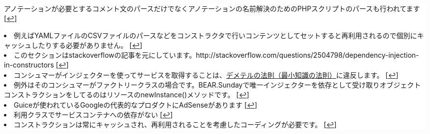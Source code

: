   アノテーションが必要とするコメント文のパースだけでなくアノテーションの名前解決のためのPHPスクリプトのパースも行われてます [<a href="#identifier_3_1296" class="footnote-link footnote-back-link">↩</a>]
</li>
<li id="footnote_4_1296" class="footnote">
  例えばYAMLファイルのCSVファイルのパースなどをコンストラクタで行いコンテンツとしてセットすると再利用されるので個別にキャッシュしたりする必要がありません。 [<a href="#identifier_4_1296" class="footnote-link footnote-back-link">↩</a>]
</li>
<li id="footnote_5_1296" class="footnote">
  このセクションはstackoverflowの記事を元にしています。http://stackoverflow.com/questions/2504798/dependency-injection-in-constructors [<a href="#identifier_5_1296" class="footnote-link footnote-back-link">↩</a>]
</li>
<li id="footnote_6_1296" class="footnote">
  コンシュマーがインジェクターを使ってサービスを取得することは、<a href="http://ja.wikipedia.org/wiki/%E3%83%87%E3%83%A1%E3%83%86%E3%83%AB%E3%81%AE%E6%B3%95%E5%89%87">デメテルの法則（最小知識の法則）</a>に違反します。 [<a href="#identifier_6_1296" class="footnote-link footnote-back-link">↩</a>]
</li>
<li id="footnote_7_1296" class="footnote">
  例外はそのコンシュマーがファクトリークラスの場合です。BEAR.Sundayで唯一インジェクターを依存として受け取りオブジェクトコンストラクションをしてるのはリソースのnewInstance()メソッドです。 [<a href="#identifier_7_1296" class="footnote-link footnote-back-link">↩</a>]
</li>
<li id="footnote_8_1296" class="footnote">
  Guiceが使われているGoogleの代表的なプロダクトにAdSenseがあります [<a href="#identifier_8_1296" class="footnote-link footnote-back-link">↩</a>]
</li>
<li id="footnote_9_1296" class="footnote">
  利用クラスでサービスコンテナへの依存がない [<a href="#identifier_9_1296" class="footnote-link footnote-back-link">↩</a>]
</li>
<li id="footnote_10_1296" class="footnote">
  コンストラクションは常にキャッシュされ、再利用されることを考慮したコーディングが必要です。 [<a href="#identifier_10_1296" class="footnote-link footnote-back-link">↩</a>]
</li>
</ol>

 [1]: /images/wp-content/uploads/2012/04/bear-sunday-tmp-111219033305-phpapp02-1.0102.png
 [2]: /images/wp-content/uploads/2012/04/bear-sunday-tmp-111219033305-phpapp02-1.035.png
 [3]: /images/wp-content/uploads/2012/04/77289491623cb7d47294d7b9e69ed064.png
